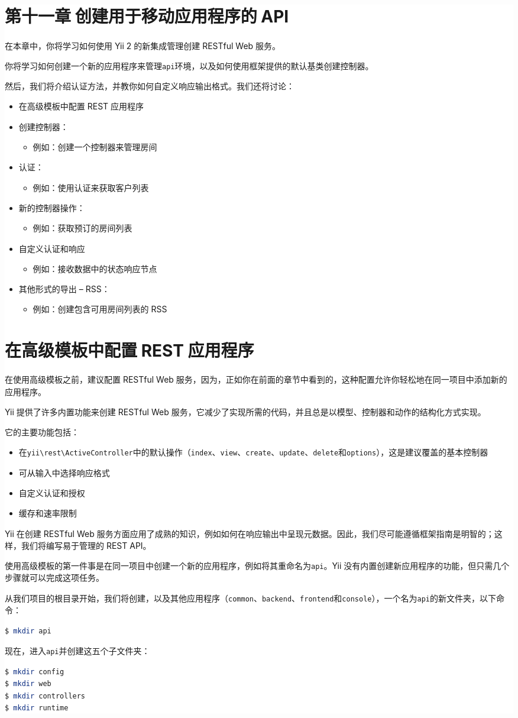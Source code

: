 # 第十一章 创建用于移动应用程序的 API

在本章中，你将学习如何使用 Yii 2 的新集成管理创建 RESTful Web 服务。

你将学习如何创建一个新的应用程序来管理`api`环境，以及如何使用框架提供的默认基类创建控制器。

然后，我们将介绍认证方法，并教你如何自定义响应输出格式。我们还将讨论：

+   在高级模板中配置 REST 应用程序

+   创建控制器：

    +   例如：创建一个控制器来管理房间

+   认证：

    +   例如：使用认证来获取客户列表

+   新的控制器操作：

    +   例如：获取预订的房间列表

+   自定义认证和响应

    +   例如：接收数据中的状态响应节点

+   其他形式的导出 – RSS：

    +   例如：创建包含可用房间列表的 RSS

# 在高级模板中配置 REST 应用程序

在使用高级模板之前，建议配置 RESTful Web 服务，因为，正如你在前面的章节中看到的，这种配置允许你轻松地在同一项目中添加新的应用程序。

Yii 提供了许多内置功能来创建 RESTful Web 服务，它减少了实现所需的代码，并且总是以模型、控制器和动作的结构化方式实现。

它的主要功能包括：

+   在`yii\rest\ActiveController`中的默认操作（`index`、`view`、`create`、`update`、`delete`和`options`），这是建议覆盖的基本控制器

+   可从输入中选择响应格式

+   自定义认证和授权

+   缓存和速率限制

Yii 在创建 RESTful Web 服务方面应用了成熟的知识，例如如何在响应输出中呈现元数据。因此，我们尽可能遵循框架指南是明智的；这样，我们将编写易于管理的 REST API。

使用高级模板的第一件事是在同一项目中创建一个新的应用程序，例如将其重命名为`api`。Yii 没有内置创建新应用程序的功能，但只需几个步骤就可以完成这项任务。

从我们项目的根目录开始，我们将创建，以及其他应用程序（`common`、`backend`、`frontend`和`console`），一个名为`api`的新文件夹，以下命令：

```php
$ mkdir api

```

现在，进入`api`并创建这五个子文件夹：

```php
$ mkdir config
$ mkdir web
$ mkdir controllers
$ mkdir runtime

```
